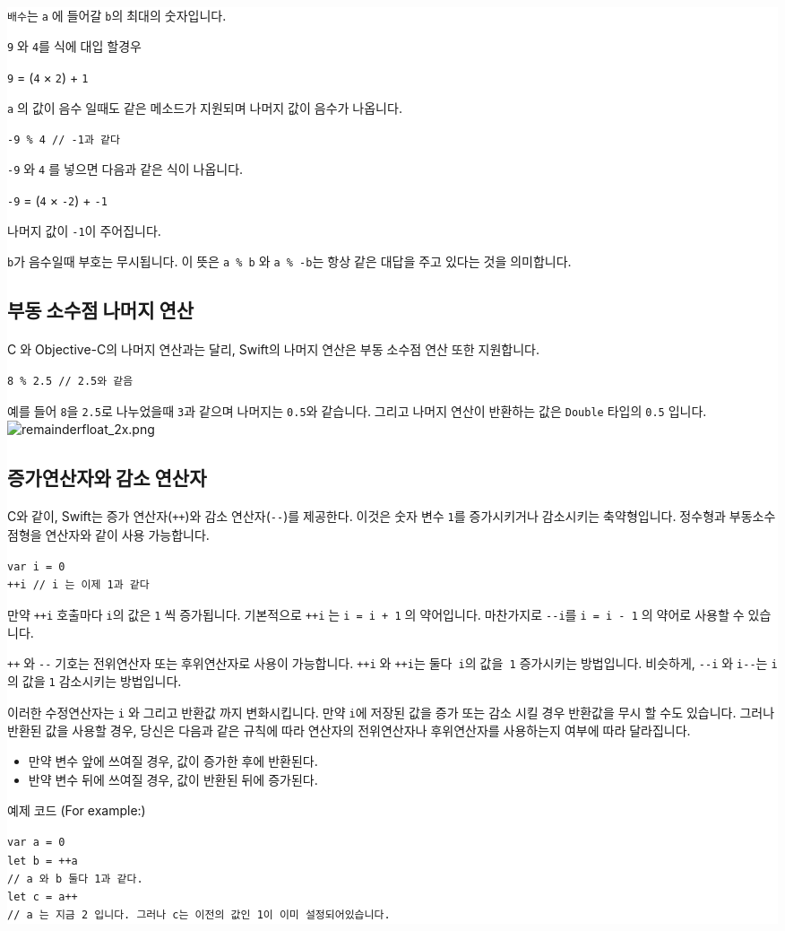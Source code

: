 `배수`는 `a` 에 들어갈 `b`의 최대의 숫자입니다.

`9` 와 `4`를 식에 대입 할경우

`9` = (`4` × `2`) + `1 `

`a` 의 값이 음수 일때도 같은 메소드가 지원되며 나머지 값이 음수가 나옵니다.

```
-9 % 4 // -1과 같다
```

`-9` 와 `4` 를 넣으면 다음과 같은 식이 나옵니다.

`-9` = (`4` × `-2`) + `-1`

나머지 값이 `-1`이 주어집니다.

`b`가 음수일때 부호는 무시됩니다. 이 뜻은 `a % b` 와 `a % -b`는 항상 같은 대답을 주고 있다는 것을 의미합니다.

## 부동 소수점 나머지 연산
C 와 Objective-C의 나머지 연산과는 달리, Swift의 나머지 연산은 부동 소수점 연산 또한 지원합니다.

```
8 % 2.5 // 2.5와 같음
```
  
예를 들어 `8`을 `2.5`로 나누었을때 `3`과 같으며 나머지는 `0.5`와 같습니다. 그리고 나머지 연산이 반환하는 값은 `Double` 타입의 `0.5` 입니다.
![remainderfloat_2x.png](https://raw.githubusercontent.com/lean-tra/Swift-Korean/master/images/remainderfloat_2x.png)


## 증가연산자와 감소 연산자
C와 같이, Swift는 증가 연산자(`++`)와 감소 연산자(`--`)를 제공한다. 이것은 숫자 변수 `1`를 증가시키거나 감소시키는 축약형입니다. 정수형과 부동소수점형을 연산자와 같이 사용 가능합니다.
```
var i = 0
++i // i 는 이제 1과 같다
```

만약 `++i` 호출마다 `i`의 값은 `1` 씩 증가됩니다. 기본적으로 `++i` 는 `i = i + 1` 의 약어입니다. 마찬가지로 `--i`를 `i = i - 1` 의 약어로 사용할 수 있습니다.

`++` 와 `--` 기호는 전위연산자 또는 후위연산자로 사용이 가능합니다. `++i` 와 `++i`는 둘다` i`의 값을` 1` 증가시키는 방법입니다. 비슷하게, `--i` 와 `i--`는 `i`의 값을 `1` 감소시키는 방법입니다.

이러한 수정연산자는 `i` 와 그리고 반환값 까지 변화시킵니다. 만약 `i`에 저장된 값을 증가 또는 감소 시킬 경우 반환값을 무시 할 수도 있습니다. 그러나 반환된 값을 사용할 경우, 당신은 다음과 같은 규칙에 따라 연산자의 전위연산자나 후위연산자를 사용하는지 여부에 따라 달라집니다.

- 만약 변수 앞에 쓰여질 경우, 값이 증가한 후에 반환된다.
- 반약 변수 뒤에 쓰여질 경우, 값이 반환된 뒤에 증가된다.

예제 코드 (For example:)
```
var a = 0
let b = ++a
// a 와 b 둘다 1과 같다.
let c = a++
// a 는 지금 2 입니다. 그러나 c는 이전의 값인 1이 이미 설정되어있습니다.
```
